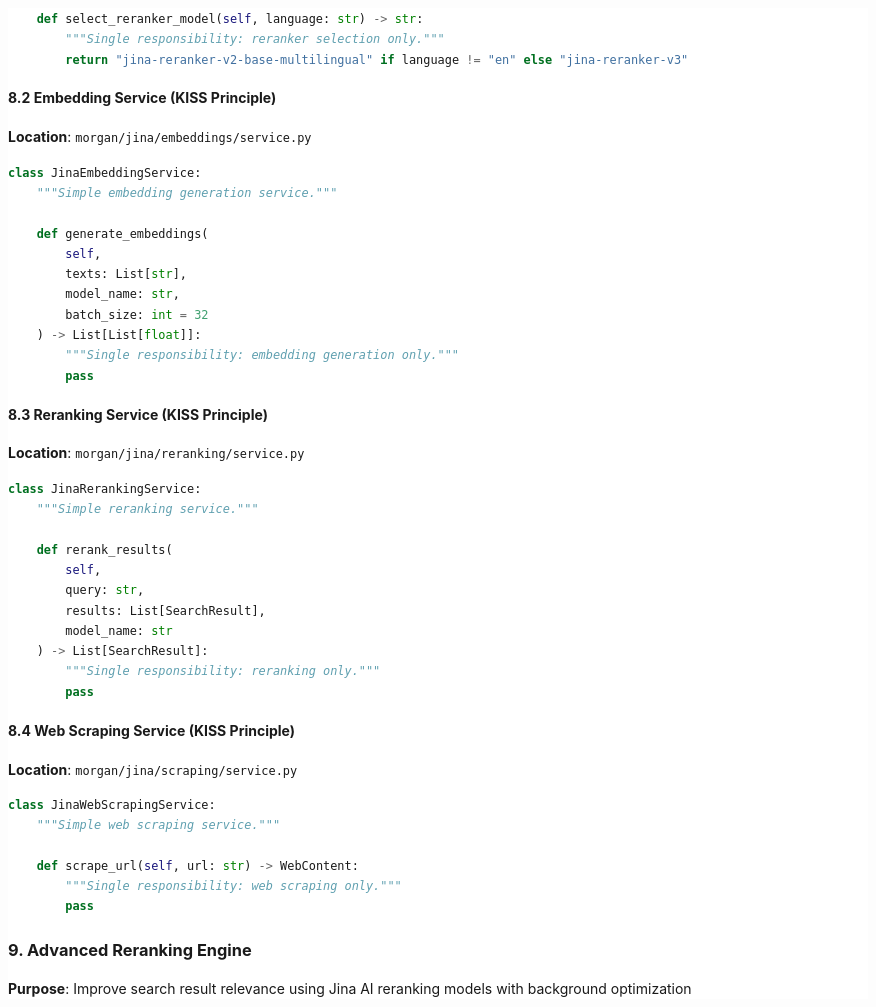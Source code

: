 ```python
    def select_reranker_model(self, language: str) -> str:
        """Single responsibility: reranker selection only."""
        return "jina-reranker-v2-base-multilingual" if language != "en" else "jina-reranker-v3"
```

#### 8.2 Embedding Service (KISS Principle)
**Location**: `morgan/jina/embeddings/service.py`
```python
class JinaEmbeddingService:
    """Simple embedding generation service."""
    
    def generate_embeddings(
        self,
        texts: List[str],
        model_name: str,
        batch_size: int = 32
    ) -> List[List[float]]:
        """Single responsibility: embedding generation only."""
        pass
```

#### 8.3 Reranking Service (KISS Principle)  
**Location**: `morgan/jina/reranking/service.py`
```python
class JinaRerankingService:
    """Simple reranking service."""
    
    def rerank_results(
        self,
        query: str,
        results: List[SearchResult],
        model_name: str
    ) -> List[SearchResult]:
        """Single responsibility: reranking only."""
        pass
```

#### 8.4 Web Scraping Service (KISS Principle)
**Location**: `morgan/jina/scraping/service.py`
```python
class JinaWebScrapingService:
    """Simple web scraping service."""
    
    def scrape_url(self, url: str) -> WebContent:
        """Single responsibility: web scraping only."""
        pass
```

### 9. Advanced Reranking Engine

**Purpose**: Improve search result relevance using Jina AI reranking models with background optimization
